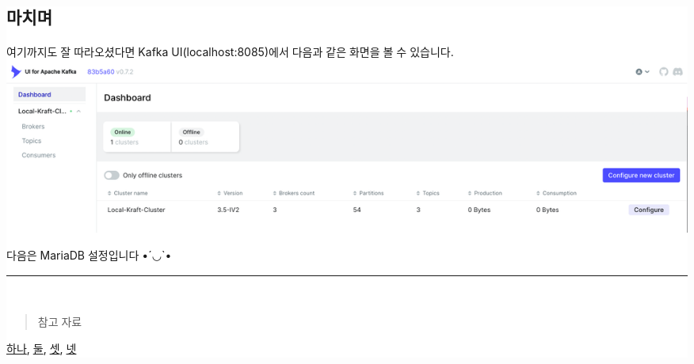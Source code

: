 ## 마치며
여기까지도 잘 따라오셨다면 Kafka UI(localhost:8085)에서 다음과 같은 화면을 볼 수 있습니다.
![Kafka-UI](/assets/img/kafka-ui.png)

다음은 MariaDB 설정입니다 •´◡`•

<hr>
<br>

> 참고 자료

[하나](https://curiousjinan.tistory.com/entry/mac-kafka-kraft-docker), [둘](https://breezymind.com/silicon-mac-kafka-cluster-docker-compose/), [셋](https://imprint.tistory.com/237), [넷](https://ysiksik.github.io/spring-cloud-msa/2023-03-09-Leverage-Kafka-For-Data-Synchronization/)